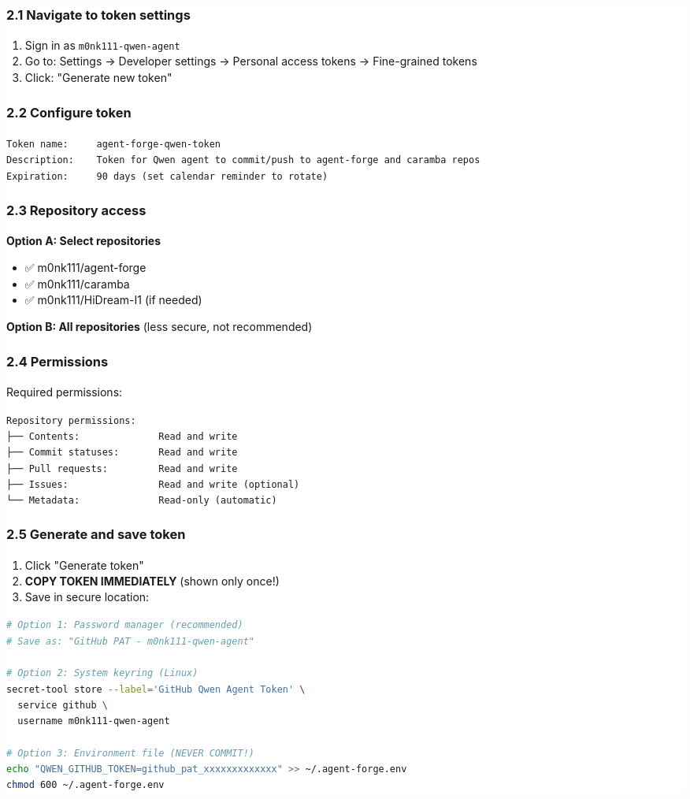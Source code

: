### 2.1 Navigate to token settings

1. Sign in as `m0nk111-qwen-agent`
2. Go to: Settings → Developer settings → Personal access tokens → Fine-grained tokens
3. Click: "Generate new token"

### 2.2 Configure token

```
Token name:     agent-forge-qwen-token
Description:    Token for Qwen agent to commit/push to agent-forge and caramba repos
Expiration:     90 days (set calendar reminder to rotate)
```

### 2.3 Repository access

**Option A: Select repositories**
- ✅ m0nk111/agent-forge
- ✅ m0nk111/caramba
- ✅ m0nk111/HiDream-I1 (if needed)

**Option B: All repositories** (less secure, not recommended)

### 2.4 Permissions

Required permissions:

```
Repository permissions:
├── Contents:              Read and write
├── Commit statuses:       Read and write
├── Pull requests:         Read and write
├── Issues:                Read and write (optional)
└── Metadata:              Read-only (automatic)
```

### 2.5 Generate and save token

1. Click "Generate token"
2. **COPY TOKEN IMMEDIATELY** (shown only once!)
3. Save in secure location:

```bash
# Option 1: Password manager (recommended)
# Save as: "GitHub PAT - m0nk111-qwen-agent"

# Option 2: System keyring (Linux)
secret-tool store --label='GitHub Qwen Agent Token' \
  service github \
  username m0nk111-qwen-agent

# Option 3: Environment file (NEVER COMMIT!)
echo "QWEN_GITHUB_TOKEN=github_pat_xxxxxxxxxxxxx" >> ~/.agent-forge.env
chmod 600 ~/.agent-forge.env
```
